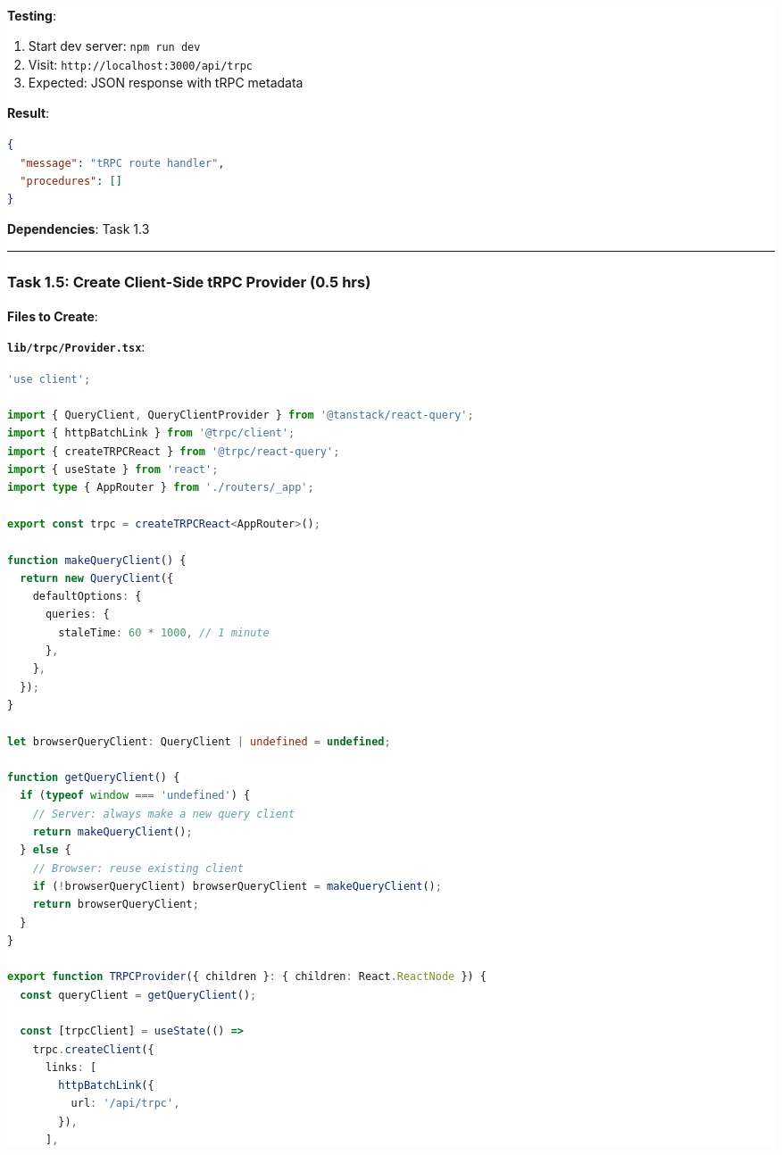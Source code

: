 **Testing**:
1. Start dev server: `npm run dev`
2. Visit: `http://localhost:3000/api/trpc`
3. Expected: JSON response with tRPC metadata

**Result**:
```json
{
  "message": "tRPC route handler",
  "procedures": []
}
```

**Dependencies**: Task 1.3

---

### Task 1.5: Create Client-Side tRPC Provider (0.5 hrs)

**Files to Create**:

**`lib/trpc/Provider.tsx`**:
```typescript
'use client';

import { QueryClient, QueryClientProvider } from '@tanstack/react-query';
import { httpBatchLink } from '@trpc/client';
import { createTRPCReact } from '@trpc/react-query';
import { useState } from 'react';
import type { AppRouter } from './routers/_app';

export const trpc = createTRPCReact<AppRouter>();

function makeQueryClient() {
  return new QueryClient({
    defaultOptions: {
      queries: {
        staleTime: 60 * 1000, // 1 minute
      },
    },
  });
}

let browserQueryClient: QueryClient | undefined = undefined;

function getQueryClient() {
  if (typeof window === 'undefined') {
    // Server: always make a new query client
    return makeQueryClient();
  } else {
    // Browser: reuse existing client
    if (!browserQueryClient) browserQueryClient = makeQueryClient();
    return browserQueryClient;
  }
}

export function TRPCProvider({ children }: { children: React.ReactNode }) {
  const queryClient = getQueryClient();

  const [trpcClient] = useState(() =>
    trpc.createClient({
      links: [
        httpBatchLink({
          url: '/api/trpc',
        }),
      ],
```